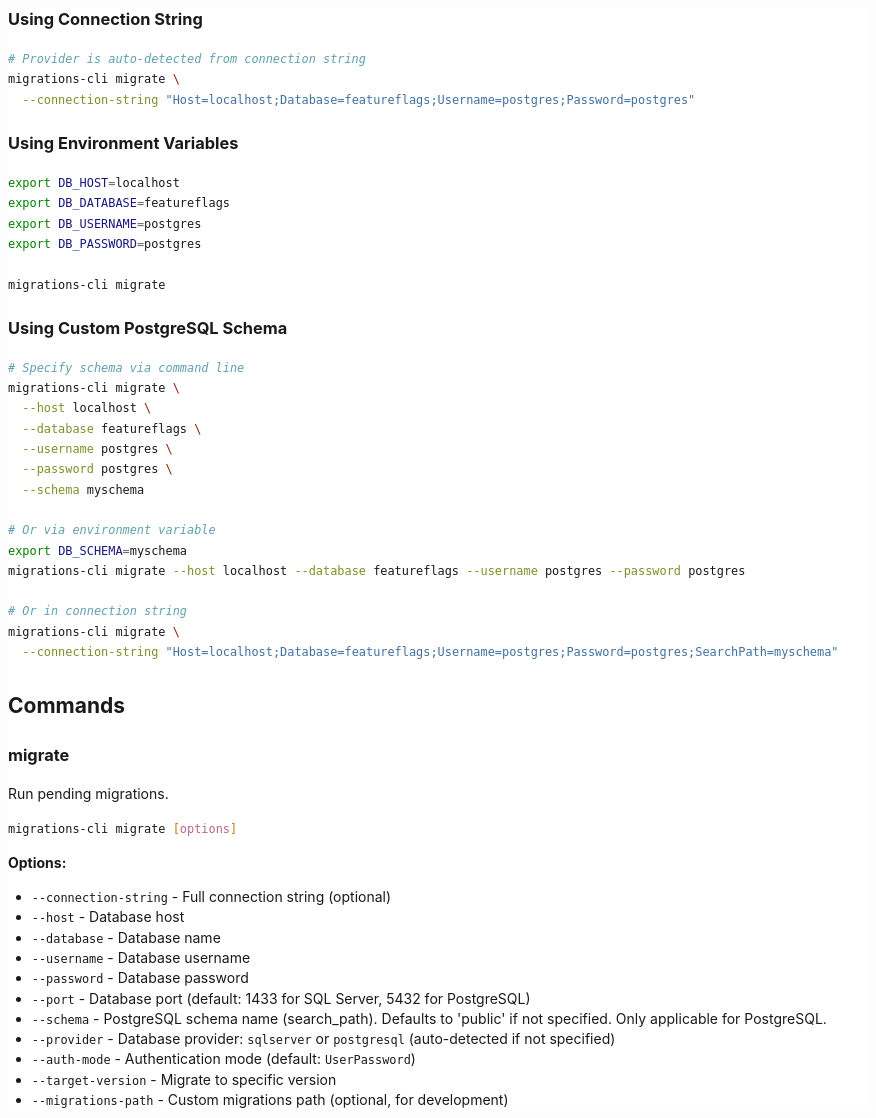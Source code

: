 ### Using Connection String

```bash
# Provider is auto-detected from connection string
migrations-cli migrate \
  --connection-string "Host=localhost;Database=featureflags;Username=postgres;Password=postgres"
```

### Using Environment Variables

```bash
export DB_HOST=localhost
export DB_DATABASE=featureflags
export DB_USERNAME=postgres
export DB_PASSWORD=postgres

migrations-cli migrate
```

### Using Custom PostgreSQL Schema

```bash
# Specify schema via command line
migrations-cli migrate \
  --host localhost \
  --database featureflags \
  --username postgres \
  --password postgres \
  --schema myschema

# Or via environment variable
export DB_SCHEMA=myschema
migrations-cli migrate --host localhost --database featureflags --username postgres --password postgres

# Or in connection string
migrations-cli migrate \
  --connection-string "Host=localhost;Database=featureflags;Username=postgres;Password=postgres;SearchPath=myschema"
```

## Commands

### migrate

Run pending migrations.

```bash
migrations-cli migrate [options]
```

**Options:**
- `--connection-string` - Full connection string (optional)
- `--host` - Database host
- `--database` - Database name
- `--username` - Database username
- `--password` - Database password
- `--port` - Database port (default: 1433 for SQL Server, 5432 for PostgreSQL)
- `--schema` - PostgreSQL schema name (search_path). Defaults to 'public' if not specified. Only applicable for PostgreSQL.
- `--provider` - Database provider: `sqlserver` or `postgresql` (auto-detected if not specified)
- `--auth-mode` - Authentication mode (default: `UserPassword`)
- `--target-version` - Migrate to specific version
- `--migrations-path` - Custom migrations path (optional, for development)
